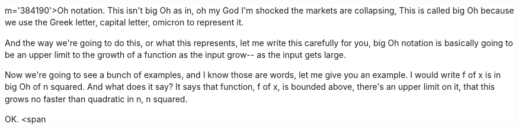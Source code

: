   m='384190'>Oh</span> <span m='385350'>notation.</span> <span
  m='387990'>This</span> <span m='388160'>isn't</span> <span
  m='388370'>big</span> <span m='388620'>Oh</span> <span m='388850'>as</span>
  <span m='388970'>in,</span> <span m='389060'>oh</span> <span
  m='389130'>my</span> <span m='389290'>God</span> <span m='389510'>I'm</span>
  <span m='389590'>shocked</span> <span m='390000'>the</span> <span
  m='390070'>markets</span> <span m='390430'>are</span> <span
  m='390500'>collapsing,</span> <span m='391400'>This</span> <span
  m='391580'>is</span> <span m='391700'>called</span> <span
  m='391950'>big</span> <span m='392150'>Oh</span> <span
  m='392410'>because</span> <span m='392640'>we</span> <span
  m='392760'>use</span> <span m='393030'>the</span> <span
  m='393130'>Greek</span> <span m='393460'>letter,</span> <span
  m='393760'>capital</span> <span m='394120'>letter,</span> <span
  m='394320'>omicron</span> <span m='394550'>to</span> <span
  m='394880'>represent</span> <span m='395236'>it.</span> </p><p><span
  m='395950'>And</span> <span m='396100'>the</span> <span m='396180'>way</span>
  <span m='396360'>we're</span> <span m='396490'>going</span> <span
  m='396600'>to</span> <span m='396710'>do</span> <span m='396860'>this,</span>
  <span m='397050'>or</span> <span m='397150'>what</span> <span
  m='397380'>this</span> <span m='397540'>represents,</span> <span
  m='398500'>let</span> <span m='398640'>me</span> <span m='398720'>write</span>
  <span m='398970'>this</span> <span m='399130'>carefully</span> <span
  m='399600'>for</span> <span m='399800'>you,</span> <span m='400260'>big</span>
  <span m='400520'>Oh</span> <span m='400650'>notation</span> <span
  m='401360'>is</span> <span m='401540'>basically</span> <span
  m='402130'>going</span> <span m='402430'>to</span> <span m='402580'>be</span>
  <span m='403990'>an</span> <span m='404200'>upper</span> <span
  m='405640'>limit</span> <span m='409730'>to</span> <span m='409850'>the</span>
  <span m='409960'>growth</span> <span m='413240'>of</span> <span
  m='413390'>a</span> <span m='413450'>function</span> <span
  m='418230'>as</span> <span m='418510'>the</span> <span m='418640'>input</span>
  <span m='419050'>grow--</span> <span m='419330'>as</span> <span
  m='419550'>the</span> <span m='419740'>input</span> <span
  m='420000'>gets</span> <span m='420250'>large.</span> </p><p><span
  m='420690'>Now</span> <span m='424330'>we're</span> <span
  m='424460'>going</span> <span m='424540'>to</span> <span m='424620'>see</span>
  <span m='424760'>a</span> <span m='424820'>bunch</span> <span
  m='425040'>of</span> <span m='425110'>examples,</span> <span
  m='425570'>and</span> <span m='425670'>I</span> <span m='425700'>know</span>
  <span m='425830'>those</span> <span m='426020'>are</span> <span
  m='426110'>words,</span> <span m='426340'>let</span> <span
  m='426460'>me</span> <span m='426550'>give</span> <span m='426730'>you</span>
  <span m='426790'>an</span> <span m='426860'>example.</span> <span
  m='428080'>I</span> <span m='428330'>would</span> <span
  m='428550'>write</span> <span m='430050'>f</span> <span m='430300'>of</span>
  <span m='430470'>x</span> <span m='431800'>is</span> <span
  m='432030'>in</span> <span m='432570'>big</span> <span m='432980'>Oh</span>
  <span m='435100'>of</span> <span m='435220'>n</span> <span
  m='435400'>squared.</span> <span m='436690'>And</span> <span
  m='436830'>what</span> <span m='436960'>does</span> <span m='437070'>it</span>
  <span m='437170'>say?</span> <span m='437360'>It</span> <span
  m='437460'>says</span> <span m='437880'>that</span> <span
  m='438090'>function,</span> <span m='438630'>f</span> <span
  m='438890'>of</span> <span m='439050'>x,</span> <span m='439700'>is</span>
  <span m='439940'>bounded</span> <span m='440500'>above,</span> <span
  m='440880'>there's</span> <span m='441040'>an</span> <span
  m='441160'>upper</span> <span m='441410'>limit</span> <span
  m='441750'>on</span> <span m='441920'>it,</span> <span m='442230'>that</span>
  <span m='442510'>this</span> <span m='442830'>grows</span> <span
  m='443330'>no</span> <span m='443670'>faster</span> <span
  m='444890'>than</span> <span m='445050'>quadratic</span> <span
  m='445940'>in</span> <span m='446180'>n,</span> <span m='446530'>n</span>
  <span m='446740'>squared.</span> </p><p><span m='448130'>OK.</span> <span